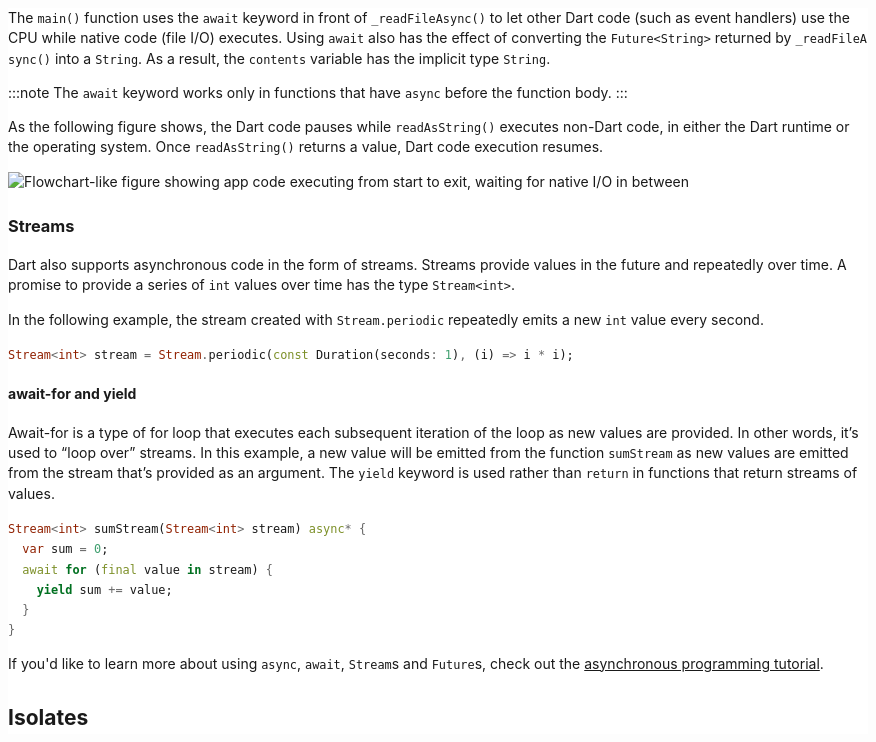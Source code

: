 The `main()` function uses the `await` keyword in front of `_readFileAsync()`
to let other Dart code (such as event handlers) use the CPU while native code
(file I/O) executes. Using `await` also has the effect of converting
the `Future<String>` returned by `_readFileAsync()` into a `String`. As a
result, the `contents` variable has the implicit type `String`.

:::note
The `await` keyword works only in functions that have `async` before the
function body.
:::

As the following figure shows, the Dart code pauses while `readAsString()`
executes non-Dart code, in either the Dart runtime or the operating system. 
Once `readAsString()` returns a value, Dart code execution resumes.

![Flowchart-like figure showing app code executing from start to exit, waiting
for native I/O in between](/assets/img/language/concurrency/basics-await.png)

### Streams

Dart also supports asynchronous code in the form of streams. Streams
provide values in the future and repeatedly over time. A promise to provide a
series of `int` values over time has the type `Stream<int>`.

In the following example, the stream created with `Stream.periodic`
repeatedly emits a new `int` value every second.

<?code-excerpt "lib/stream_syntax.dart"?>
```dart
Stream<int> stream = Stream.periodic(const Duration(seconds: 1), (i) => i * i);
```

#### await-for and yield

Await-for is a type of for loop that executes each subsequent iteration of the
loop as new values are provided. In other words, it’s used to “loop over”
streams. In this example, a new value will be emitted from the function
`sumStream` as new values are emitted from the stream that’s provided as an
argument. The `yield` keyword is used rather than `return` in functions that 
return streams of values.

<?code-excerpt "lib/await_for_syntax.dart"?>
```dart
Stream<int> sumStream(Stream<int> stream) async* {
  var sum = 0;
  await for (final value in stream) {
    yield sum += value;
  }
}
```

If you'd like to learn more about using `async`, `await`, `Stream`s and
`Future`s, check out the [asynchronous programming tutorial][].

[asynchronous programming tutorial]: /libraries/async/async-await

## Isolates


[`Stream`]: {{site.dart-api}}/{{site.sdkInfo.channel}}/dart-async/Stream-class.html
[isolates section]: #isolates
[Dart Native platform]: /overview#platform
[async-await]: /libraries/async/async-await
[jank]: {{site.flutter-docs}}/perf/rendering-performance
[json]: {{site.flutter-docs}}/cookbook/networking/background-parsing
[`Isolate.spawnUri()`]: {{site.dart-api}}/{{site.sdkInfo.channel}}/dart-isolate/Isolate/spawnUri.html
[`SendPort.send`]: {{site.dart-api}}/{{site.sdkInfo.channel}}/dart-isolate/SendPort/send.html
[`Socket`]: {{site.dart-api}}/{{site.sdkInfo.channel}}/dart-io/Socket-class.html
[`DynamicLibrary`]: {{site.dart-api}}/{{site.sdkInfo.channel}}/dart-ffi/DynamicLibrary-class.html
[`Finalizable`]: {{site.dart-api}}/{{site.sdkInfo.channel}}/dart-ffi/Finalizable-class.html
[`Finalizer`]: {{site.dart-api}}/{{site.sdkInfo.channel}}/dart-core/Finalizer-class.html
[`NativeFinalizer`]: {{site.dart-api}}/{{site.sdkInfo.channel}}/dart-ffi/NativeFinalizer-class.html
[`Pointer`]: {{site.dart-api}}/{{site.sdkInfo.channel}}/dart-ffi/Pointer-class.html
[`UserTag`]: {{site.dart-api}}/{{site.sdkInfo.channel}}/dart-developer/UserTag-class.html
[FFI]: /interop/c-interop
[`Dart_EnterIsolate`]: ({{site.repo.dart.sdk}}/blob/c9a8bbd8d6024e419b5e5f26b5131285eb19cc93/runtime/include/dart_api.h#L1254)
[`Dart_ExitIsolate`]: ({{site.repo.dart.sdk}}/blob/c9a8bbd8d6024e419b5e5f26b5131285eb19cc93/runtime/include/dart_api.h#L1455)
[Dart web platform]: /overview#platform
[web workers]: https://developer.mozilla.org/docs/Web/API/Web_Workers_API/Using_web_workers
[`IsolateNameServer`]: {{site.flutter-api}}/flutter/dart-ui/IsolateNameServer-class.html
[`package:isolate_name_server`]: {{site.pub-pkg}}/isolate_name_server
[Actor model]: https://en.wikipedia.org/wiki/Actor_model
[`Isolate.run()`]: {{site.dart-api}}/{{site.sdkInfo.channel}}/dart-isolate/Isolate/run.html
[`Isolate.exit()`]: {{site.dart-api}}/{{site.sdkInfo.channel}}/dart-isolate/Isolate/exit.html
[`Isolate.spawn()`]: {{site.dart-api}}/{{site.sdkInfo.channel}}/dart-isolate/Isolate/spawn.html
[`ReceivePort`]: {{site.dart-api}}/{{site.sdkInfo.channel}}/dart-isolate/ReceivePort-class.html
[`SendPort`]: {{site.dart-api}}/{{site.sdkInfo.channel}}/dart-isolate/SendPort-class.html